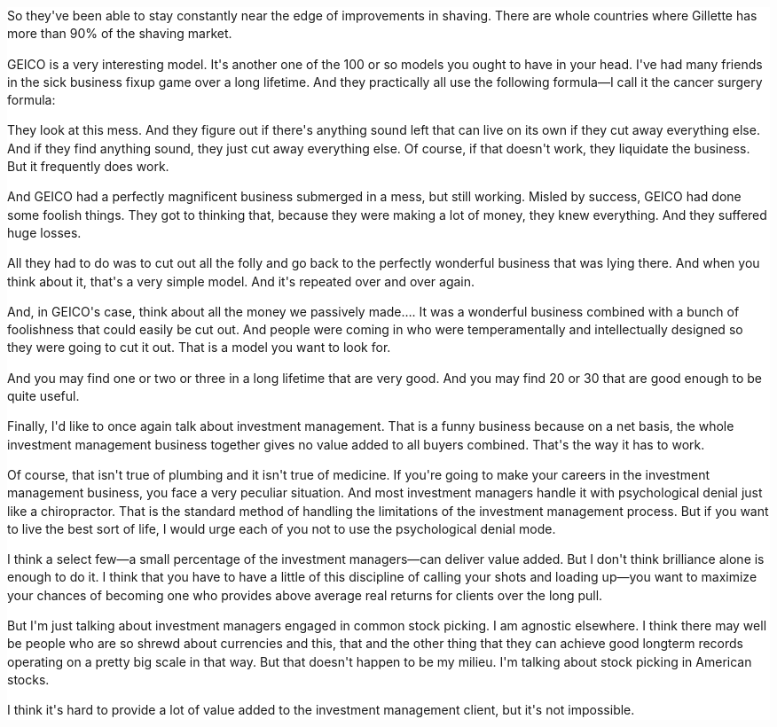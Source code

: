 So they've been able to stay constantly near the edge of improvements in shaving. There are whole countries where Gillette has more than 90% of the shaving market.

GEICO is a very interesting model. It's another one of the 100 or so models you ought to have in your head. I've had many friends in the sick business fixup game over a long lifetime. And they practically all use the following formula—I call it the cancer surgery formula:

They look at this mess. And they figure out if there's anything sound left that can live on its own if they cut away everything else. And if they find anything sound, they just cut away everything else. Of course, if that doesn't work, they liquidate the business. But it frequently does work.

And GEICO had a perfectly magnificent business submerged in a mess, but still working. Misled by success, GEICO had done some foolish things. They got to thinking that, because they were making a lot of money, they knew everything. And they suffered huge losses.

All they had to do was to cut out all the folly and go back to the perfectly wonderful business that was lying there. And when you think about it, that's a very simple model. And it's repeated over and over again.

And, in GEICO's case, think about all the money we passively made…. It was a wonderful business combined with a bunch of foolishness that could easily be cut out. And people were coming in who were temperamentally and intellectually designed so they were going to cut it out. That is a model you want to look for.

And you may find one or two or three in a long lifetime that are very good. And you may find 20 or 30 that are good enough to be quite useful.

Finally, I'd like to once again talk about investment management. That is a funny business because on a net basis, the whole investment management business together gives no value added to all buyers combined. That's the way it has to work.

Of course, that isn't true of plumbing and it isn't true of medicine. If you're going to make your careers in the investment management business, you face a very peculiar situation. And most investment managers handle it with psychological denial just like a chiropractor. That is the standard method of handling the limitations of the investment management process. But if you want to live the best sort of life, I would urge each of you not to use the psychological denial mode.

I think a select few—a small percentage of the investment managers—can deliver value added. But I don't think brilliance alone is enough to do it. I think that you have to have a little of this discipline of calling your shots and loading up—you want to maximize your chances of becoming one who provides above average real returns for clients over the long pull.

But I'm just talking about investment managers engaged in common stock picking. I am agnostic elsewhere. I think there may well be people who are so shrewd about currencies and this, that and the other thing that they can achieve good longterm records operating on a pretty big scale in that way. But that doesn't happen to be my milieu. I'm talking about stock picking in American stocks.

I think it's hard to provide a lot of value added to the investment management client, but it's not impossible.
